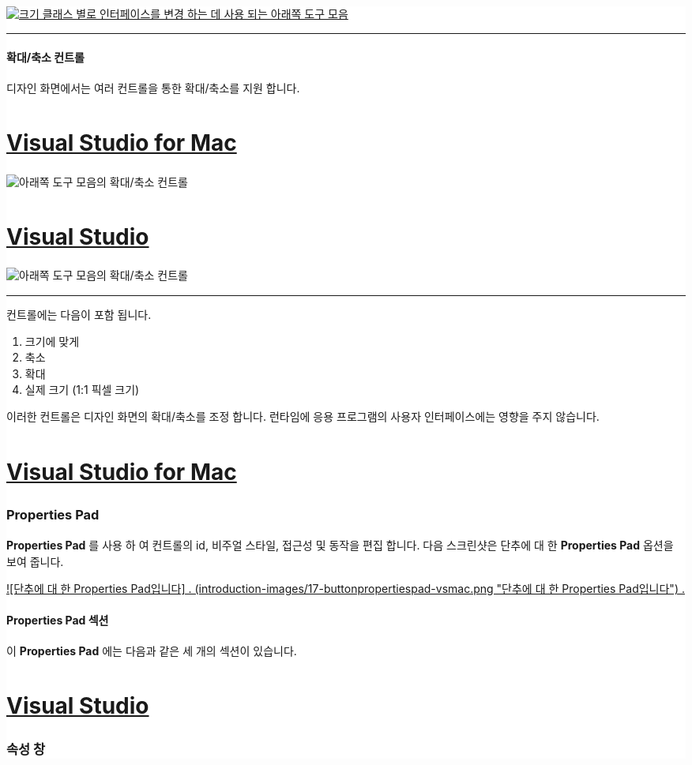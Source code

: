 [![크기 클래스 별로 인터페이스를 변경 하는 데 사용 되는 아래쪽 도구 모음](introduction-images/15-edittraitsbutton-vs.png "크기 클래스 별로 인터페이스를 변경 하는 데 사용 되는 아래쪽 도구 모음")](introduction-images/15-edittraitsbutton-vs-large.png#lightbox)

-----

#### <a name="zoom-controls"></a>확대/축소 컨트롤

디자인 화면에서는 여러 컨트롤을 통한 확대/축소를 지원 합니다.

# <a name="visual-studio-for-mactabmacos"></a>[Visual Studio for Mac](#tab/macos)
 
![아래쪽 도구 모음의 확대/축소 컨트롤](introduction-images/16-zoomcontrols-vsmac.png "아래쪽 도구 모음의 확대/축소 컨트롤")

# <a name="visual-studiotabwindows"></a>[Visual Studio](#tab/windows)

![아래쪽 도구 모음의 확대/축소 컨트롤](introduction-images/16-zoomcontrols-vs.png "아래쪽 도구 모음의 확대/축소 컨트롤")

-----

컨트롤에는 다음이 포함 됩니다.

1. 크기에 맞게
2. 축소
3. 확대
4. 실제 크기 (1:1 픽셀 크기)

이러한 컨트롤은 디자인 화면의 확대/축소를 조정 합니다. 런타임에 응용 프로그램의 사용자 인터페이스에는 영향을 주지 않습니다.

# <a name="visual-studio-for-mactabmacos"></a>[Visual Studio for Mac](#tab/macos)

### <a name="properties-pad"></a>Properties Pad

**Properties Pad** 를 사용 하 여 컨트롤의 id, 비주얼 스타일, 접근성 및 동작을 편집 합니다. 다음 스크린샷은 단추에 대 한 **Properties Pad** 옵션을 보여 줍니다.

[![단추에 대 한 Properties Pad입니다] . (introduction-images/17-buttonpropertiespad-vsmac.png "단추에 대 한 Properties Pad입니다") .](introduction-images/17-buttonpropertiespad-vsmac-large.png#lightbox)
#### <a name="properties-pad-sections"></a>Properties Pad 섹션

이 **Properties Pad** 에는 다음과 같은 세 개의 섹션이 있습니다.

# <a name="visual-studiotabwindows"></a>[Visual Studio](#tab/windows)

### <a name="properties-window"></a>속성 창
